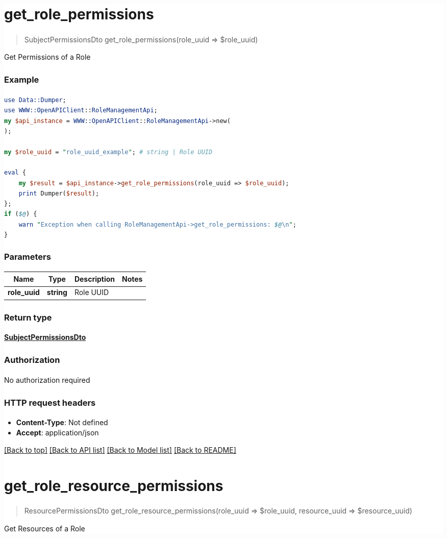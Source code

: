 # **get_role_permissions**
> SubjectPermissionsDto get_role_permissions(role_uuid => $role_uuid)

Get Permissions of a Role

### Example
```perl
use Data::Dumper;
use WWW::OpenAPIClient::RoleManagementApi;
my $api_instance = WWW::OpenAPIClient::RoleManagementApi->new(
);

my $role_uuid = "role_uuid_example"; # string | Role UUID

eval {
    my $result = $api_instance->get_role_permissions(role_uuid => $role_uuid);
    print Dumper($result);
};
if ($@) {
    warn "Exception when calling RoleManagementApi->get_role_permissions: $@\n";
}
```

### Parameters

Name | Type | Description  | Notes
------------- | ------------- | ------------- | -------------
 **role_uuid** | **string**| Role UUID | 

### Return type

[**SubjectPermissionsDto**](SubjectPermissionsDto.md)

### Authorization

No authorization required

### HTTP request headers

 - **Content-Type**: Not defined
 - **Accept**: application/json

[[Back to top]](#) [[Back to API list]](../README.md#documentation-for-api-endpoints) [[Back to Model list]](../README.md#documentation-for-models) [[Back to README]](../README.md)

# **get_role_resource_permissions**
> ResourcePermissionsDto get_role_resource_permissions(role_uuid => $role_uuid, resource_uuid => $resource_uuid)

Get Resources of a Role

